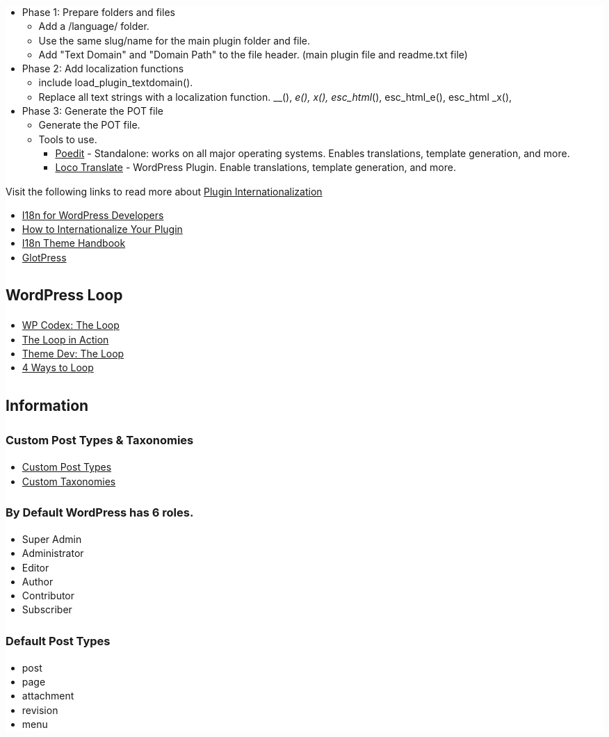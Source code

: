 - Phase 1: Prepare folders and files
	- Add a /language/ folder.
	- Use the same slug/name for the main plugin folder and file.
	- Add "Text Domain" and "Domain Path" to the file header. (main plugin file and readme.txt file)
- Phase 2: Add localization functions
	- include load_plugin_textdomain().
	- Replace all text strings with a localization function. __(), _e(), _x(), esc_html__(), esc_html_e(), esc_html _x(),
- Phase 3: Generate the POT file
	- Generate the POT file. 
	- Tools to use.
		- [Poedit](https://www.poedit.net/) - Standalone: works on all major operating systems. Enables translations, template generation, and more.
		- [Loco Translate](https://wordpress.org/plugins/loco-translate/) - WordPress Plugin. Enable translations, template generation, and more.

Visit the following links to read more about [Plugin Internationalization](https://developer.wordpress.or/plugins/internationalization/)

- [I18n for WordPress Developers](https://codex.wordpress.org/I18n_for_WordPress_Developers)
- [How to Internationalize Your Plugin](https://developer.wordpress.org/plugins/internationalization/how-to-internationalize-your-plugin/)
- [I18n Theme Handbook](https://developer.wordpress.org/themes/functionslity/internationalization/)
- [GlotPress](https://glotpress.blog/)

## WordPress Loop
- [WP Codex: The Loop](https://codex.wordpress.org/The_Loop)
- [The Loop in Action](https://codex.wordpress.org/The_Loop_in_Action)
- [Theme Dev: The Loop](https://developer.wordpress.org/themes/basics/the-loop/)
- [4 Ways to Loop](https://digwp.com/2011/05/loops/)

## Information

### Custom Post Types & Taxonomies
- [Custom Post Types](https://codex.wordpress.org/Post_Types)
- [Custom Taxonomies](https://codex.wordpress.org/Taxonomies)

### By Default WordPress has 6 roles.
- Super Admin
- Administrator
- Editor
- Author
- Contributor
- Subscriber

### Default Post Types
- post
- page
- attachment
- revision
- menu
